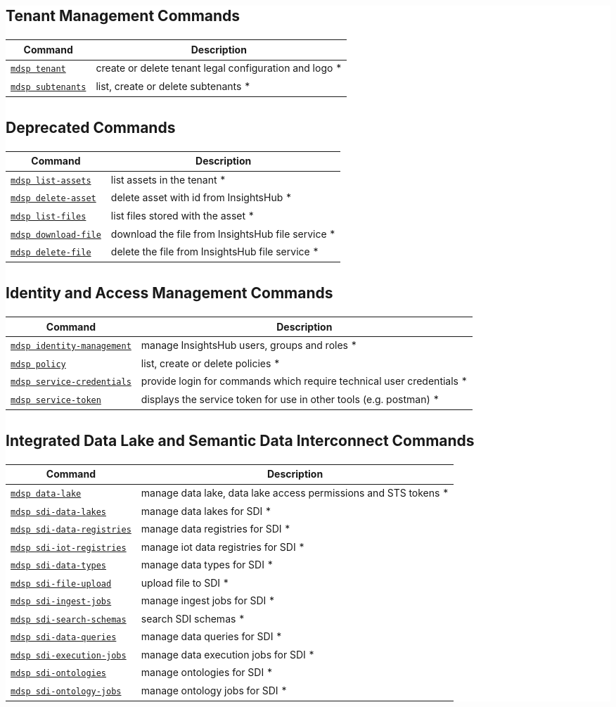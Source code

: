 ## Tenant Management Commands

| Command     | Description |
| ----------- | ----------- |
| [`mdsp tenant`](./markdown-help/tenant.md) |  create or delete tenant legal configuration and logo * |
| [`mdsp subtenants`](./markdown-help/subtenants.md) |  list, create or delete subtenants * |

## Deprecated Commands

| Command     | Description |
| ----------- | ----------- |
| [`mdsp list-assets`](./markdown-help/list-assets.md) |  list assets in the tenant * |
| [`mdsp delete-asset`](./markdown-help/delete-asset.md) |  delete asset with id  from InsightsHub * |
| [`mdsp list-files`](./markdown-help/list-files.md) |  list files stored with the asset * |
| [`mdsp download-file`](./markdown-help/download-file.md) |  download the file from InsightsHub file service * |
| [`mdsp delete-file`](./markdown-help/delete-file.md) |  delete the file from InsightsHub file service * |

## Identity and Access Management Commands

| Command     | Description |
| ----------- | ----------- |
| [`mdsp identity-management`](./markdown-help/identity-management.md) |  manage InsightsHub users, groups and roles * |
| [`mdsp policy`](./markdown-help/policy.md) |  list, create or delete policies * |
| [`mdsp service-credentials`](./markdown-help/service-credentials.md) |  provide login for commands which require technical user credentials * |
| [`mdsp service-token`](./markdown-help/service-token.md) |  displays the service token for use in other tools (e.g. postman) * |

## Integrated Data Lake and Semantic Data Interconnect Commands

| Command     | Description |
| ----------- | ----------- |
| [`mdsp data-lake`](./markdown-help/data-lake.md) |  manage data lake, data lake access permissions and STS tokens * |
| [`mdsp sdi-data-lakes`](./markdown-help/sdi-data-lakes.md) |  manage data lakes for SDI * |
| [`mdsp sdi-data-registries`](./markdown-help/sdi-data-registries.md) |  manage data registries for SDI * |
| [`mdsp sdi-iot-registries`](./markdown-help/sdi-iot-registries.md) |  manage iot data registries for SDI * |
| [`mdsp sdi-data-types`](./markdown-help/sdi-data-types.md) |  manage data types for SDI * |
| [`mdsp sdi-file-upload`](./markdown-help/sdi-file-upload.md) |  upload file to SDI * |
| [`mdsp sdi-ingest-jobs`](./markdown-help/sdi-ingest-jobs.md) |  manage ingest jobs for SDI * |
| [`mdsp sdi-search-schemas`](./markdown-help/sdi-search-schemas.md) |  search SDI schemas * |
| [`mdsp sdi-data-queries`](./markdown-help/sdi-data-queries.md) |  manage data queries for SDI * |
| [`mdsp sdi-execution-jobs`](./markdown-help/sdi-execution-jobs.md) |  manage data execution jobs for SDI * |
| [`mdsp sdi-ontologies`](./markdown-help/sdi-ontologies.md) |  manage ontologies for SDI * |
| [`mdsp sdi-ontology-jobs`](./markdown-help/sdi-ontology-jobs.md) |  manage ontology jobs for SDI * |
